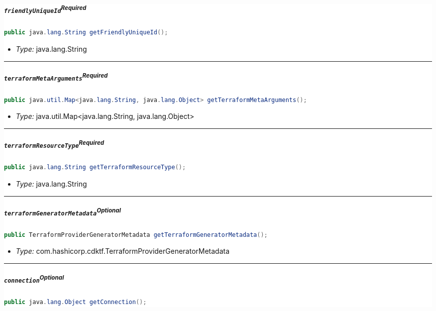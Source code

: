 
##### `friendlyUniqueId`<sup>Required</sup> <a name="friendlyUniqueId" id="@cdktf/provider-azurerm.storageAccountCustomerManagedKey.StorageAccountCustomerManagedKeyA.property.friendlyUniqueId"></a>

```java
public java.lang.String getFriendlyUniqueId();
```

- *Type:* java.lang.String

---

##### `terraformMetaArguments`<sup>Required</sup> <a name="terraformMetaArguments" id="@cdktf/provider-azurerm.storageAccountCustomerManagedKey.StorageAccountCustomerManagedKeyA.property.terraformMetaArguments"></a>

```java
public java.util.Map<java.lang.String, java.lang.Object> getTerraformMetaArguments();
```

- *Type:* java.util.Map<java.lang.String, java.lang.Object>

---

##### `terraformResourceType`<sup>Required</sup> <a name="terraformResourceType" id="@cdktf/provider-azurerm.storageAccountCustomerManagedKey.StorageAccountCustomerManagedKeyA.property.terraformResourceType"></a>

```java
public java.lang.String getTerraformResourceType();
```

- *Type:* java.lang.String

---

##### `terraformGeneratorMetadata`<sup>Optional</sup> <a name="terraformGeneratorMetadata" id="@cdktf/provider-azurerm.storageAccountCustomerManagedKey.StorageAccountCustomerManagedKeyA.property.terraformGeneratorMetadata"></a>

```java
public TerraformProviderGeneratorMetadata getTerraformGeneratorMetadata();
```

- *Type:* com.hashicorp.cdktf.TerraformProviderGeneratorMetadata

---

##### `connection`<sup>Optional</sup> <a name="connection" id="@cdktf/provider-azurerm.storageAccountCustomerManagedKey.StorageAccountCustomerManagedKeyA.property.connection"></a>

```java
public java.lang.Object getConnection();
```
